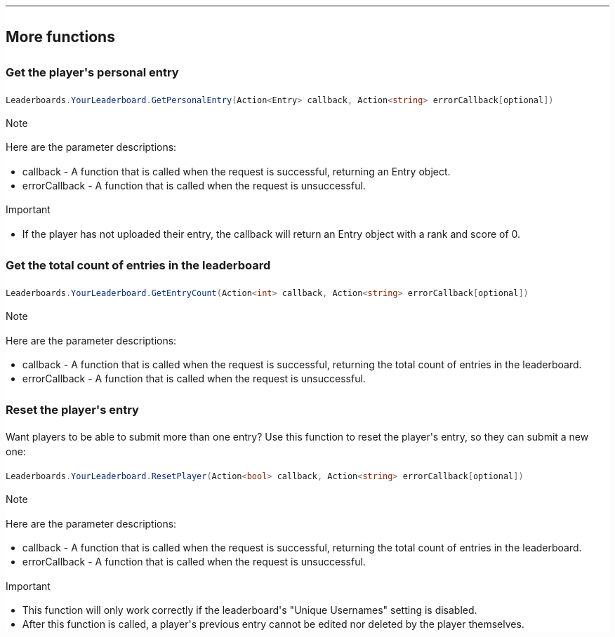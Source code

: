 
  ---

## More functions

### Get the player's personal entry

```c#
Leaderboards.YourLeaderboard.GetPersonalEntry(Action<Entry> callback, Action<string> errorCallback[optional])
```

> [!NOTE]
> Here are the parameter descriptions:
> - callback - A function that is called when the request is successful, returning an Entry object.
> - errorCallback - A function that is called when the request is unsuccessful.

> [!IMPORTANT]
> - If the player has not uploaded their entry, the callback will return an Entry object with a rank and score of 0.

### Get the total count of entries in the leaderboard

```c#
Leaderboards.YourLeaderboard.GetEntryCount(Action<int> callback, Action<string> errorCallback[optional])
```

> [!NOTE]
> Here are the parameter descriptions:
> - callback - A function that is called when the request is successful, returning the total count of entries in the leaderboard.
> - errorCallback - A function that is called when the request is unsuccessful.

### Reset the player's entry

Want players to be able to submit more than one entry? Use this function to reset the player's entry, so they can submit a new one:

```c#
Leaderboards.YourLeaderboard.ResetPlayer(Action<bool> callback, Action<string> errorCallback[optional])
```

> [!NOTE]
> Here are the parameter descriptions:
> - callback - A function that is called when the request is successful, returning the total count of entries in the leaderboard.
> - errorCallback - A function that is called when the request is unsuccessful.

> [!IMPORTANT]
> - This function will only work correctly if the leaderboard's "Unique Usernames" setting is disabled.
> - After this function is called, a player's previous entry cannot be edited nor deleted by the player themselves.

